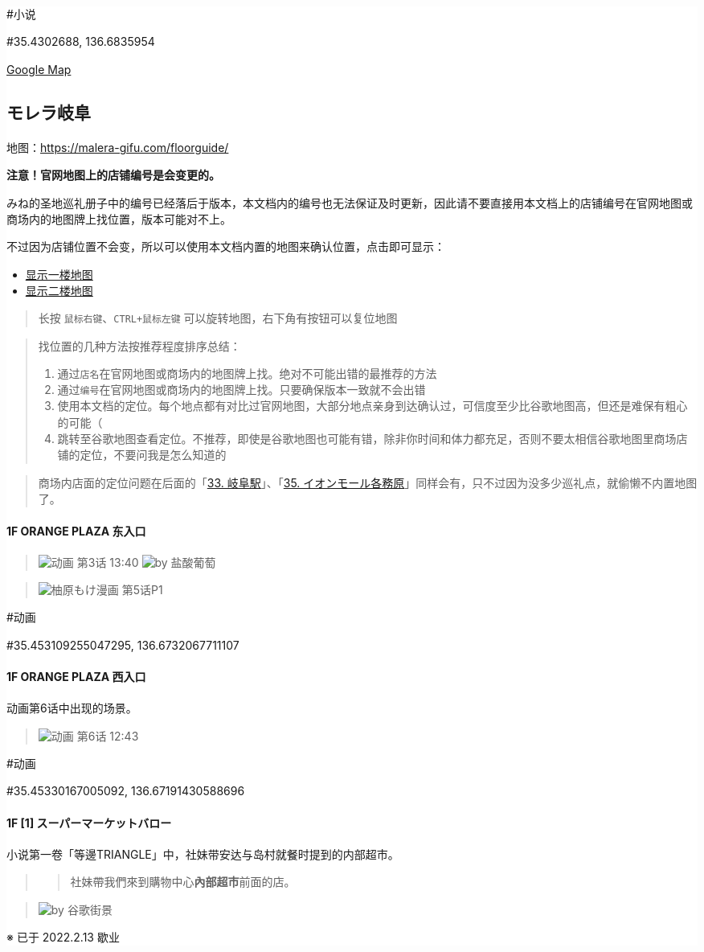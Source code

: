 #小说

#35.4302688, 136.6835954

[Google Map](https://maps.app.goo.gl/gDAaHJSPt5r1SxMy5)

## モレラ岐阜

地图：<https://malera-gifu.com/floorguide/>

**注意！官网地图上的店铺编号是会变更的。**

みね的圣地巡礼册子中的编号已经落后于版本，本文档内的编号也无法保证及时更新，因此请不要直接用本文档上的店铺编号在官网地图或商场内的地图牌上找位置，版本可能对不上。

不过因为店铺位置不会变，所以可以使用本文档内置的地图来确认位置，点击即可显示：

- [显示一楼地图](#show:malera-gifu-1)
- [显示二楼地图](#show:malera-gifu-2)

> 长按 `鼠标右键`、`CTRL+鼠标左键` 可以旋转地图，右下角有按钮可以复位地图

> 找位置的几种方法按推荐程度排序总结：
>
> 1. 通过`店名`在官网地图或商场内的地图牌上找。绝对不可能出错的最推荐的方法
> 1. 通过`编号`在官网地图或商场内的地图牌上找。只要确保版本一致就不会出错
> 1. 使用本文档的定位。每个地点都有对比过官网地图，大部分地点亲身到达确认过，可信度至少比谷歌地图高，但还是难保有粗心的可能（
> 1. 跳转至谷歌地图查看定位。不推荐，即使是谷歌地图也可能有错，除非你时间和体力都充足，否则不要太相信谷歌地图里商场店铺的定位，不要问我是怎么知道的

> 商场内店面的定位问题在后面的「[33. 岐阜駅](#33-岐阜駅)」、「[35. イオンモール各務原](#35-イオンモール各務原)」同样会有，只不过因为没多少巡礼点，就偷懒不内置地图了。

#### 1F ORANGE PLAZA 东入口

> ![动画 第3话 13:40](https://s2.loli.net/2024/05/20/H6YcRGpxUkVIWAa.webp "1920x1080")
> ![by 盐酸葡萄](https://s2.loli.net/2024/05/20/1VHoZn9bs5QqfkY.webp "960x1280")

> ![柚原もけ漫画 第5话P1](https://s2.loli.net/2024/05/20/dvD4qNEUGQaKFs8.webp "1222x447")

#动画

#35.453109255047295, 136.6732067711107

#### 1F ORANGE PLAZA 西入口

动画第6话中出现的场景。

> ![动画 第6话 12:43](https://s2.loli.net/2024/05/20/3mYldZsk2XMgpvE.webp "1920x1080")

#动画

#35.45330167005092, 136.67191430588696

#### 1F [1] スーパーマーケットバロー

小说第一卷「等邊TRIANGLE」中，社妹带安达与岛村就餐时提到的内部超市。

> > 社妹帶我們來到購物中心**內部超市**前面的店。

> ![by 谷歌街景](https://s2.loli.net/2024/05/20/YdfEHXGNVMqyUeb.webp "1463x775")

※ 已于 2022.2.13 歇业
